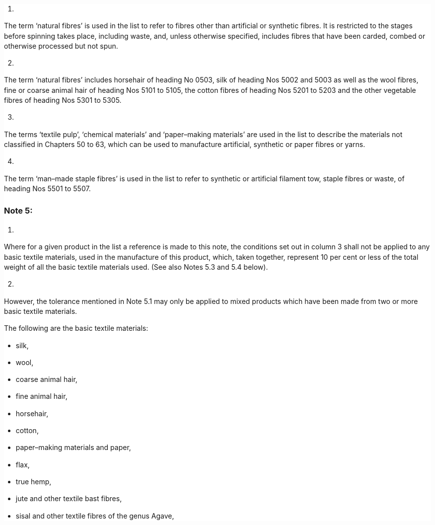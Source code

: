 1.

The term ‘natural fibres’ is used in the list to refer to fibres other than artificial or synthetic fibres. It is restricted to the stages before spinning takes place, including waste, and, unless otherwise specified, includes fibres that have been carded, combed or otherwise processed but not spun.

2.

The term ‘natural fibres’ includes horsehair of heading No 0503, silk of heading Nos 5002 and 5003 as well as the wool fibres, fine or coarse animal hair of heading Nos 5101 to 5105, the cotton fibres of heading Nos 5201 to 5203 and the other vegetable fibres of heading Nos 5301 to 5305.

3.

The terms ‘textile pulp’, ‘chemical materials’ and ‘paper–making materials’ are used in the list to describe the materials not classified in Chapters 50 to 63, which can be used to manufacture artificial, synthetic or paper fibres or yarns.

4.

The term ‘man–made staple fibres’ is used in the list to refer to synthetic or artificial filament tow, staple fibres or waste, of heading Nos 5501 to 5507.

### Note 5:

1.

Where for a given product in the list a reference is made to this note, the conditions set out in column 3 shall not be applied to any basic textile materials, used in the manufacture of this product, which, taken together, represent 10 per cent or less of the total weight of all the basic textile materials used. (See also Notes 5.3 and 5.4 below).

2.

However, the tolerance mentioned in Note 5.1 may only be applied to mixed products which have been made from two or more basic textile materials.

The following are the basic textile materials:

- silk,

- wool,

- coarse animal hair,

- fine animal hair,

- horsehair,

- cotton,

- paper–making materials and paper,

- flax,

- true hemp,

- jute and other textile bast fibres,

- sisal and other textile fibres of the genus Agave,
